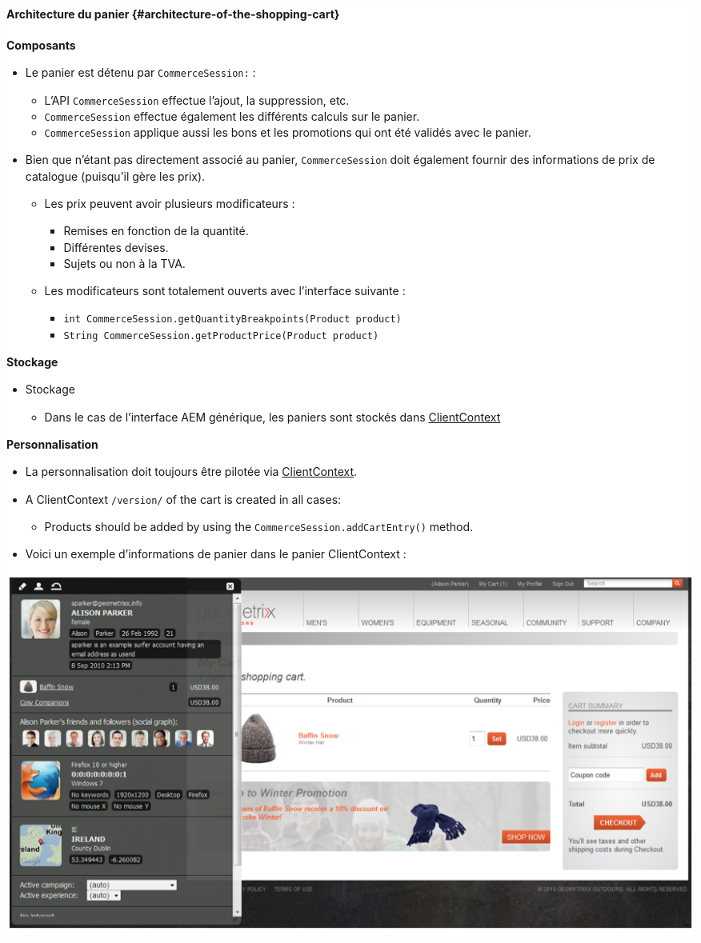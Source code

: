 #### Architecture du panier {#architecture-of-the-shopping-cart}

**Composants**

* Le panier est détenu par `CommerceSession:` :

   * L’API `CommerceSession` effectue l’ajout, la suppression, etc.
   * `CommerceSession` effectue également les différents calculs sur le panier.
   * `CommerceSession` applique aussi les bons et les promotions qui ont été validés avec le panier.

* Bien que n’étant pas directement associé au panier, `CommerceSession` doit également fournir des informations de prix de catalogue (puisqu’il gère les prix).

   * Les prix peuvent avoir plusieurs modificateurs :

      * Remises en fonction de la quantité.
      * Différentes devises.
      * Sujets ou non à la TVA.
   * Les modificateurs sont totalement ouverts avec l’interface suivante :

      * `int CommerceSession.getQuantityBreakpoints(Product product)`
      * `String CommerceSession.getProductPrice(Product product)`


**Stockage**

* Stockage

   * Dans le cas de l’interface AEM générique, les paniers sont stockés dans [ClientContext](/help/sites-administering/client-context.md)

**Personnalisation**

* La personnalisation doit toujours être pilotée via [ClientContext](/help/sites-administering/client-context.md).
* A ClientContext `/version/` of the cart is created in all cases:

   * Products should be added by using the `CommerceSession.addCartEntry()` method.

* Voici un exemple d’informations de panier dans le panier ClientContext :

![chlimage_1-33](assets/chlimage_1-33a.png)
